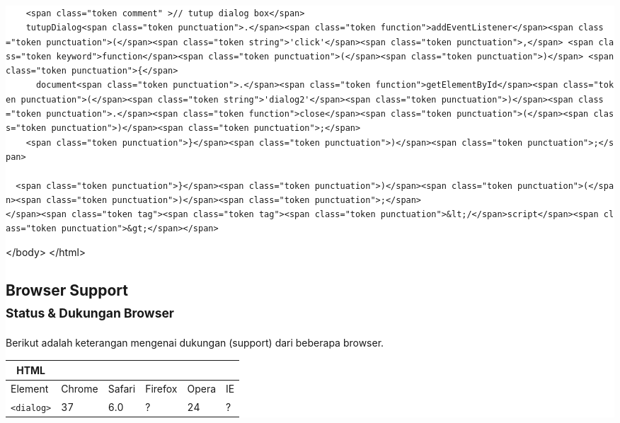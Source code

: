         <span class="token comment" >// tutup dialog box</span>
        tutupDialog<span class="token punctuation">.</span><span class="token function">addEventListener</span><span class="token punctuation">(</span><span class="token string">'click'</span><span class="token punctuation">,</span> <span class="token keyword">function</span><span class="token punctuation">(</span><span class="token punctuation">)</span> <span class="token punctuation">{</span>
          document<span class="token punctuation">.</span><span class="token function">getElementById</span><span class="token punctuation">(</span><span class="token string">'dialog2'</span><span class="token punctuation">)</span><span class="token punctuation">.</span><span class="token function">close</span><span class="token punctuation">(</span><span class="token punctuation">)</span><span class="token punctuation">;</span>
        <span class="token punctuation">}</span><span class="token punctuation">)</span><span class="token punctuation">;</span>

      <span class="token punctuation">}</span><span class="token punctuation">)</span><span class="token punctuation">(</span><span class="token punctuation">)</span><span class="token punctuation">;</span>
    </span><span class="token tag"><span class="token tag"><span class="token punctuation">&lt;/</span>script</span><span class="token punctuation">&gt;</span></span>
  <span class="token tag"><span class="token tag"><span class="token punctuation">&lt;/</span>body</span><span class="token punctuation">&gt;</span></span>
<span class="token tag"><span class="token tag"><span class="token punctuation">&lt;/</span>html</span><span class="token punctuation">&gt;</span></span></code>
</pre>
  </div>
</div>



<aside id="browser">
<h2 class="title-sub bd-danger bd-left bd-left-only">Browser Support <br>
<small>Status &amp; Dukungan Browser </small>
</h2>
<p>Berikut adalah keterangan mengenai dukungan (support) dari beberapa browser.</p>
<div class="table-responsive uk-overflow-container">
<table class="table uk-table uk-text-nowrap full-width">
      <thead>
        <tr>
          <th>HTML</th>
          <th title="Chrome"><i class="fa fa-chrome fa fa-lg"></i></th>
          <th title="Safari"><i class="fa fa-safari fa fa-lg"></i></th>
          <th title="Firefox"><i class="fa fa-firefox fa fa-lg"></i></th>
          <th title="Opera"><i class="fa fa-opera fa fa-lg"></i></th>
          <th title="Internet Explorer"><i class="fa fa-internet-explorer fa fa-lg"></i></th>
        </tr>
      </thead>
      <tbody>
        <tr>
          <td>Element</td>
          <td>Chrome</td>
          <td>Safari</td>
          <td>Firefox</td>
          <td>Opera</td>
          <td>IE</td>
        </tr>
        <tr>
          <td><code>&lt;dialog&gt;</code></td>
        <td class="success">37</td>
        <td class="success">6.0</td>
        <td class="danger">?</td>
        <td class="success">24</td>
        <td class="danger">?</td>
        </tr>
      </tbody>
</table>
</div>

